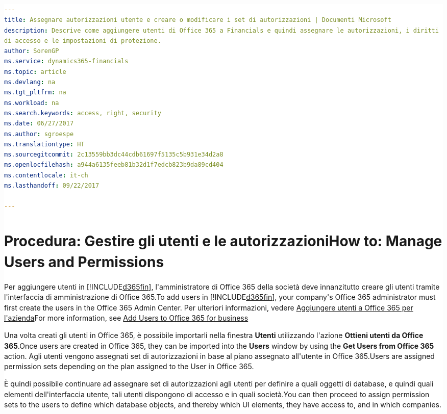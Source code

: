 ```yaml
---
title: Assegnare autorizzazioni utente e creare o modificare i set di autorizzazioni | Documenti Microsoft
description: Descrive come aggiungere utenti di Office 365 a Financials e quindi assegnare le autorizzazioni, i diritti di accesso e le impostazioni di protezione.
author: SorenGP
ms.service: dynamics365-financials
ms.topic: article
ms.devlang: na
ms.tgt_pltfrm: na
ms.workload: na
ms.search.keywords: access, right, security
ms.date: 06/27/2017
ms.author: sgroespe
ms.translationtype: HT
ms.sourcegitcommit: 2c13559bb3dc44cdb61697f5135c5b931e34d2a8
ms.openlocfilehash: a944a6135feeb81b32d1f7edcb823b9da89cd404
ms.contentlocale: it-ch
ms.lasthandoff: 09/22/2017

---
```

# <a name="how-to-manage-users-and-permissions"></a><span data-ttu-id="d65a1-103">Procedura: Gestire gli utenti e le autorizzazioni</span><span class="sxs-lookup"><span data-stu-id="d65a1-103">How to: Manage Users and Permissions</span></span>
<span data-ttu-id="d65a1-104">Per aggiungere utenti in [!INCLUDE[d365fin](includes/d365fin_md.md)], l'amministratore di Office 365 della società deve innanzitutto creare gli utenti tramite l'interfaccia di amministrazione di Office 365.</span><span class="sxs-lookup"><span data-stu-id="d65a1-104">To add users in [!INCLUDE[d365fin](includes/d365fin_md.md)], your company's Office 365 administrator must first create the users in the Office 365 Admin Center.</span></span> <span data-ttu-id="d65a1-105">Per ulteriori informazioni, vedere [Aggiungere utenti a Office 365 per l'azienda](https://support.office.com/en-us/article/Add-users-to-Office-365-for-business-435ccec3-09dd-4587-9ebd-2f3cad6bc2bc)</span><span class="sxs-lookup"><span data-stu-id="d65a1-105">For more information, see [Add Users to Office 365 for business](https://support.office.com/en-us/article/Add-users-to-Office-365-for-business-435ccec3-09dd-4587-9ebd-2f3cad6bc2bc)</span></span>

<span data-ttu-id="d65a1-106">Una volta creati gli utenti in Office 365, è possibile importarli nella finestra **Utenti** utilizzando l'azione **Ottieni utenti da Office 365**.</span><span class="sxs-lookup"><span data-stu-id="d65a1-106">Once users are created in Office 365, they can be imported into the **Users** window by using the **Get Users from Office 365** action.</span></span> <span data-ttu-id="d65a1-107">Agli utenti vengono assegnati set di autorizzazioni in base al piano assegnato all'utente in Office 365.</span><span class="sxs-lookup"><span data-stu-id="d65a1-107">Users are assigned permission sets depending on the plan assigned to the User in Office 365.</span></span>

<span data-ttu-id="d65a1-108">È quindi possibile continuare ad assegnare set di autorizzazioni agli utenti per definire a quali oggetti di database, e quindi quali elementi dell'interfaccia utente, tali utenti dispongono di accesso e in quali società.</span><span class="sxs-lookup"><span data-stu-id="d65a1-108">You can then proceed to assign permission sets to the users to define which database objects, and thereby which UI elements, they have access to, and in which companies.</span></span>
